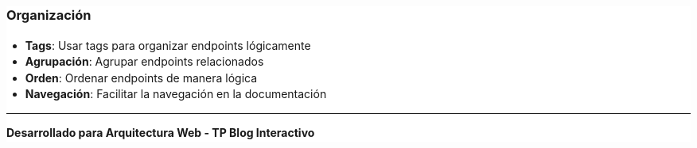 ### Organización

- **Tags**: Usar tags para organizar endpoints lógicamente
- **Agrupación**: Agrupar endpoints relacionados
- **Orden**: Ordenar endpoints de manera lógica
- **Navegación**: Facilitar la navegación en la documentación

---

**Desarrollado para Arquitectura Web - TP Blog Interactivo**

